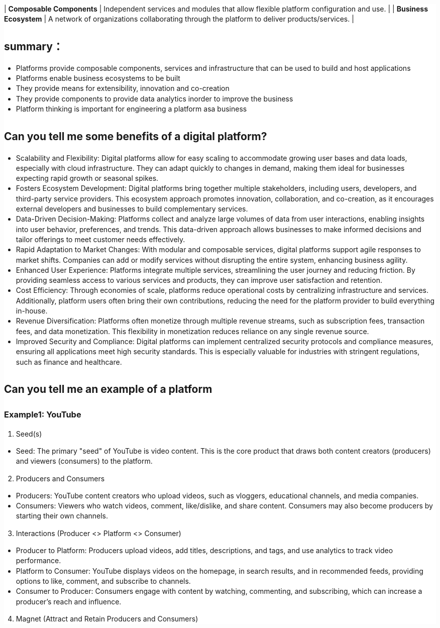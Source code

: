 | **Composable Components** | Independent services and modules that allow flexible platform configuration and use.                    |
| **Business Ecosystem** | A network of organizations collaborating through the platform to deliver products/services.                |

## summary：
- Platforms provide composable components, services and infrastructure that can be used to build and host
applications
- Platforms enable business ecosystems to be built
- They provide means for extensibility, innovation and co-creation
- They provide components to provide data analytics inorder to improve the business
- Platform thinking is important for engineering a platform asa business

##  Can you tell me some benefits of a digital platform?
- Scalability and Flexibility: Digital platforms allow for easy scaling to accommodate growing user bases and data loads, especially with cloud infrastructure. They can adapt quickly to changes in demand, making them ideal for businesses expecting rapid growth or seasonal spikes.
- Fosters Ecosystem Development: Digital platforms bring together multiple stakeholders, including users, developers, and third-party service providers. This ecosystem approach promotes innovation, collaboration, and co-creation, as it encourages external developers and businesses to build complementary services.
- Data-Driven Decision-Making: Platforms collect and analyze large volumes of data from user interactions, enabling insights into user behavior, preferences, and trends. This data-driven approach allows businesses to make informed decisions and tailor offerings to meet customer needs effectively.
- Rapid Adaptation to Market Changes: With modular and composable services, digital platforms support agile responses to market shifts. Companies can add or modify services without disrupting the entire system, enhancing business agility.
- Enhanced User Experience: Platforms integrate multiple services, streamlining the user journey and reducing friction. By providing seamless access to various services and products, they can improve user satisfaction and retention.
- Cost Efficiency: Through economies of scale, platforms reduce operational costs by centralizing infrastructure and services. Additionally, platform users often bring their own contributions, reducing the need for the platform provider to build everything in-house.
- Revenue Diversification: Platforms often monetize through multiple revenue streams, such as subscription fees, transaction fees, and data monetization. This flexibility in monetization reduces reliance on any single revenue source.
- Improved Security and Compliance: Digital platforms can implement centralized security protocols and compliance measures, ensuring all applications meet high security standards. This is especially valuable for industries with stringent regulations, such as finance and healthcare.

## Can you tell me an example of a platform
### Example1: YouTube

1. Seed(s)
- Seed: The primary "seed" of YouTube is video content. This is the core product that draws both content creators (producers) and viewers (consumers) to the platform.
2. Producers and Consumers
- Producers: YouTube content creators who upload videos, such as vloggers, educational channels, and media companies.
- Consumers: Viewers who watch videos, comment, like/dislike, and share content. Consumers may also become producers by starting their own channels.
3. Interactions (Producer <> Platform <> Consumer)
- Producer to Platform: Producers upload videos, add titles, descriptions, and tags, and use analytics to track video performance.
- Platform to Consumer: YouTube displays videos on the homepage, in search results, and in recommended feeds, providing options to like, comment, and subscribe to channels.
- Consumer to Producer: Consumers engage with content by watching, commenting, and subscribing, which can increase a producer’s reach and influence.
4. Magnet (Attract and Retain Producers and Consumers)